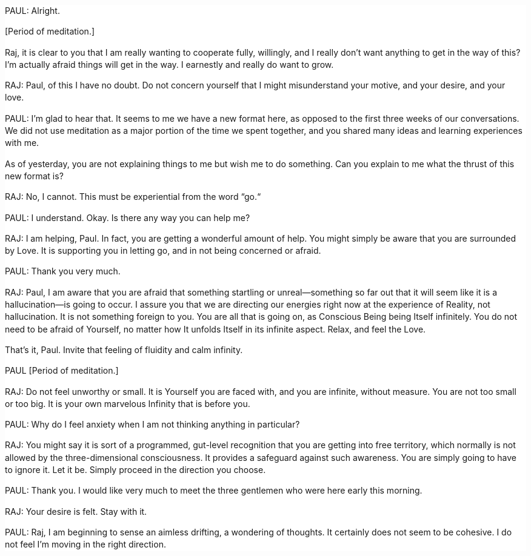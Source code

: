 PAUL: Alright.

[Period of meditation.]

Raj, it is clear to you that I am really wanting to cooperate fully, willingly,
and I really don’t want anything to get in the way of this? I’m actually afraid
things will get in the way. I earnestly and really do want to grow.

RAJ: Paul, of this I have no doubt. Do not concern yourself that I might
misunderstand your motive, and your desire, and your love.

PAUL: I’m glad to hear that. It seems to me we have a new format here, as
opposed to the first three weeks of our conversations. We did not use
meditation as a major portion of the time we spent together, and you shared
many ideas and learning experiences with me.

As of yesterday, you are not explaining things to me but wish me to do
something. Can you explain to me what the thrust of this new format is?

RAJ: No, I cannot. This must be experiential from the word “go.“

PAUL: I understand. Okay. Is there any way you can help me?

RAJ: I am helping, Paul. In fact, you are getting a wonderful amount of help.
You might simply be aware that you are surrounded by Love. It is supporting you
in letting go, and in not being concerned or afraid.

PAUL: Thank you very much.

RAJ: Paul, I am aware that you are afraid that something startling or
unreal—something so far out that it will seem like it is a hallucination—is
going to occur. I assure you that we are directing our energies right now at
the experience of Reality, not hallucination. It is not something foreign to
you. You are all that is going on, as Conscious Being being Itself infinitely.
You do not need to be afraid of Yourself, no matter how It unfolds Itself in
its infinite aspect. Relax, and feel the Love.

That’s it, Paul. Invite that feeling of fluidity and calm infinity.

PAUL [Period of meditation.]

RAJ: Do not feel unworthy or small. It is Yourself you are faced with, and you
are infinite, without measure. You are not too small or too big. It is your own
marvelous Infinity that is before you.

PAUL: Why do I feel anxiety when I am not thinking anything in particular?

RAJ: You might say it is sort of a programmed, gut-level recognition that you
are getting into free territory, which normally is not allowed by the
three-dimensional consciousness. It provides a safeguard against such
awareness. You are simply going to have to ignore it. Let it be. Simply proceed
in the direction you choose.

PAUL: Thank you. I would like very much to meet the three gentlemen who were
here early this morning.

RAJ: Your desire is felt. Stay with it.

PAUL: Raj, I am beginning to sense an aimless drifting, a wondering of
thoughts. It certainly does not seem to be cohesive. I do not feel I’m moving
in the right direction.


[^1]: Each time I would meditate, I would “pass through” a flow of